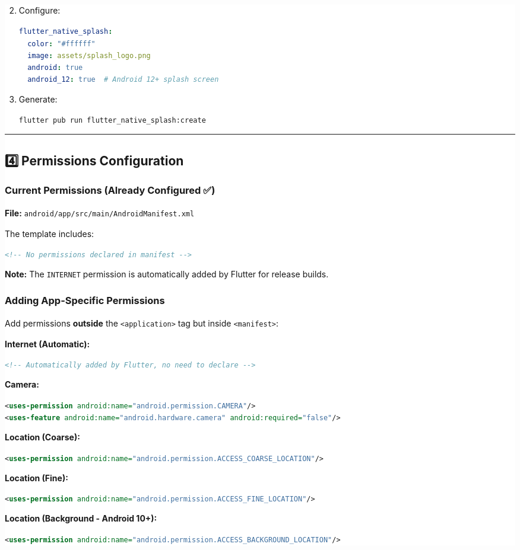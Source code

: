 2. Configure:
   ```yaml
   flutter_native_splash:
     color: "#ffffff"
     image: assets/splash_logo.png
     android: true
     android_12: true  # Android 12+ splash screen
   ```

3. Generate:
   ```bash
   flutter pub run flutter_native_splash:create
   ```

---

## 4️⃣ Permissions Configuration

### Current Permissions (Already Configured ✅)

**File:** `android/app/src/main/AndroidManifest.xml`

The template includes:
```xml
<!-- No permissions declared in manifest -->
```

**Note:** The `INTERNET` permission is automatically added by Flutter for release builds.

### Adding App-Specific Permissions

Add permissions **outside** the `<application>` tag but inside `<manifest>`:

**Internet (Automatic):**
```xml
<!-- Automatically added by Flutter, no need to declare -->
```

**Camera:**
```xml
<uses-permission android:name="android.permission.CAMERA"/>
<uses-feature android:name="android.hardware.camera" android:required="false"/>
```

**Location (Coarse):**
```xml
<uses-permission android:name="android.permission.ACCESS_COARSE_LOCATION"/>
```

**Location (Fine):**
```xml
<uses-permission android:name="android.permission.ACCESS_FINE_LOCATION"/>
```

**Location (Background - Android 10+):**
```xml
<uses-permission android:name="android.permission.ACCESS_BACKGROUND_LOCATION"/>
```
